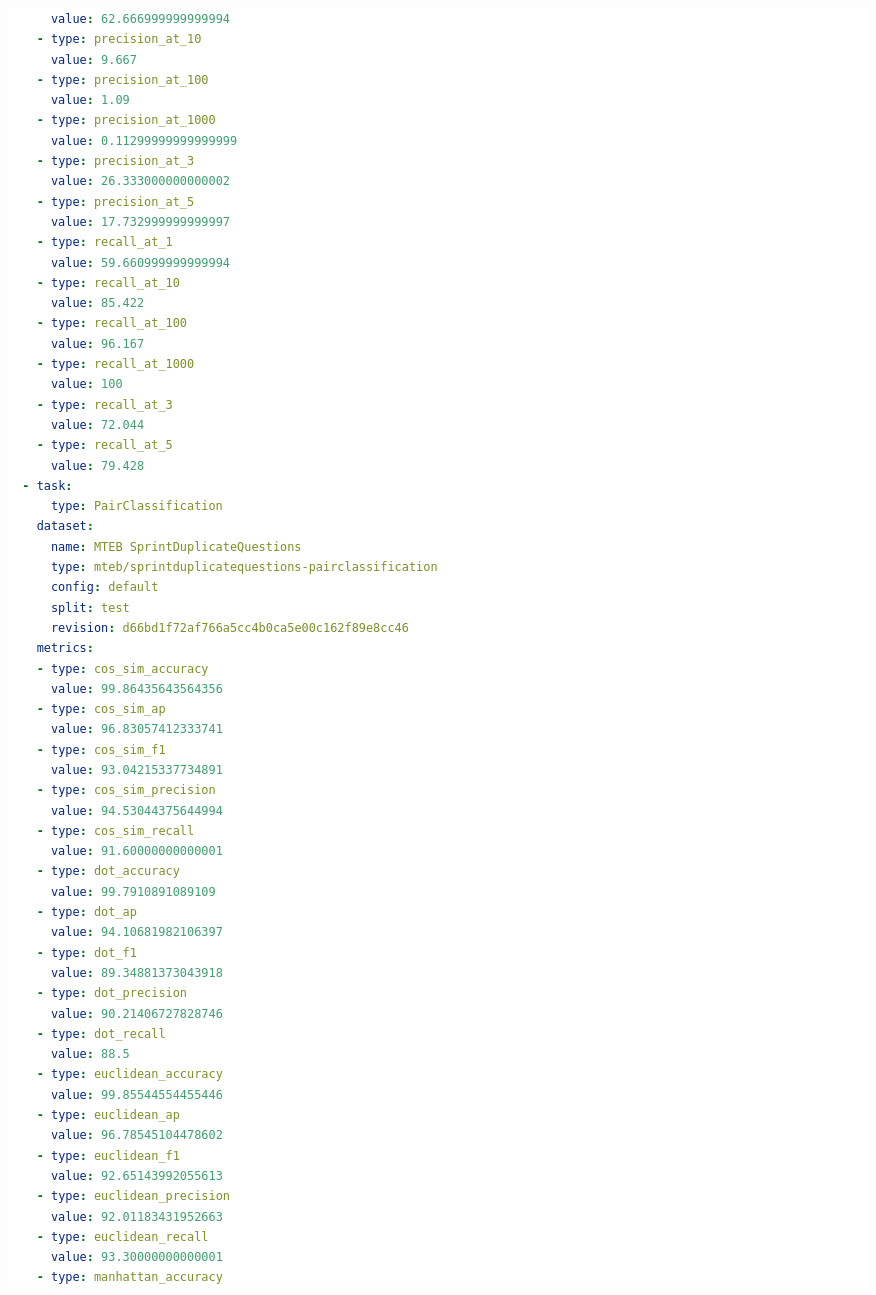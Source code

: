 ```yaml
      value: 62.666999999999994
    - type: precision_at_10
      value: 9.667
    - type: precision_at_100
      value: 1.09
    - type: precision_at_1000
      value: 0.11299999999999999
    - type: precision_at_3
      value: 26.333000000000002
    - type: precision_at_5
      value: 17.732999999999997
    - type: recall_at_1
      value: 59.660999999999994
    - type: recall_at_10
      value: 85.422
    - type: recall_at_100
      value: 96.167
    - type: recall_at_1000
      value: 100
    - type: recall_at_3
      value: 72.044
    - type: recall_at_5
      value: 79.428
  - task:
      type: PairClassification
    dataset:
      name: MTEB SprintDuplicateQuestions
      type: mteb/sprintduplicatequestions-pairclassification
      config: default
      split: test
      revision: d66bd1f72af766a5cc4b0ca5e00c162f89e8cc46
    metrics:
    - type: cos_sim_accuracy
      value: 99.86435643564356
    - type: cos_sim_ap
      value: 96.83057412333741
    - type: cos_sim_f1
      value: 93.04215337734891
    - type: cos_sim_precision
      value: 94.53044375644994
    - type: cos_sim_recall
      value: 91.60000000000001
    - type: dot_accuracy
      value: 99.7910891089109
    - type: dot_ap
      value: 94.10681982106397
    - type: dot_f1
      value: 89.34881373043918
    - type: dot_precision
      value: 90.21406727828746
    - type: dot_recall
      value: 88.5
    - type: euclidean_accuracy
      value: 99.85544554455446
    - type: euclidean_ap
      value: 96.78545104478602
    - type: euclidean_f1
      value: 92.65143992055613
    - type: euclidean_precision
      value: 92.01183431952663
    - type: euclidean_recall
      value: 93.30000000000001
    - type: manhattan_accuracy
```
